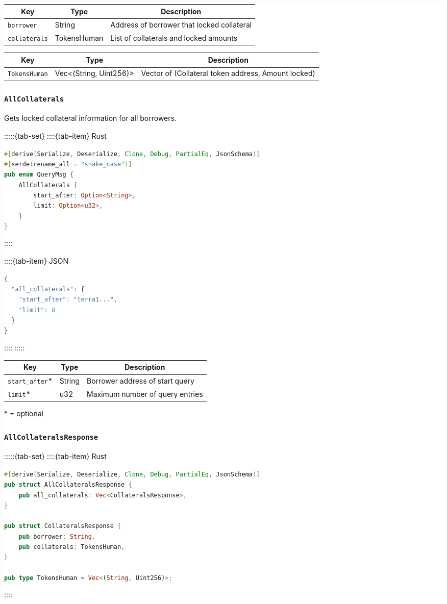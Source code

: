 | Key           | Type        | Description                                |
| ------------- | ----------- | ------------------------------------------ |
| `borrower`    | String      | Address of borrower that locked collateral |
| `collaterals` | TokensHuman | List of collaterals and locked amounts     |

| Key           | Type                   | Description                                         |
| ------------- | ---------------------- | --------------------------------------------------- |
| `TokensHuman` | Vec<(String, Uint256)> | Vector of (Collateral token address, Amount locked) |

### `AllCollaterals`

Gets locked collateral information for all borrowers.

:::::{tab-set}
::::{tab-item} Rust
```rust
#[derive(Serialize, Deserialize, Clone, Debug, PartialEq, JsonSchema)]
#[serde(rename_all = "snake_case")]
pub enum QueryMsg {
    AllCollaterals {
        start_after: Option<String>, 
        limit: Option<u32>, 
    }
}
```
::::

::::{tab-item} JSON
```javascript
{
  "all_collaterals": {
    "start_after": "terra1...", 
    "limit": 8 
  }
}
```
::::
:::::

| Key             | Type   | Description                     |
| --------------- | ------ | ------------------------------- |
| `start_after`\* | String | Borrower address of start query |
| `limit`\*       | u32    | Maximum number of query entries |

\* = optional

### `AllCollateralsResponse`

:::::{tab-set}
::::{tab-item} Rust
```rust
#[derive(Serialize, Deserialize, Clone, Debug, PartialEq, JsonSchema)]
pub struct AllCollateralsResponse {
    pub all_collaterals: Vec<CollateralsResponse>, 
}

pub struct CollateralsResponse {
    pub borrower: String, 
    pub collaterals: TokensHuman, 
}

pub type TokensHuman = Vec<(String, Uint256)>;
```
::::
